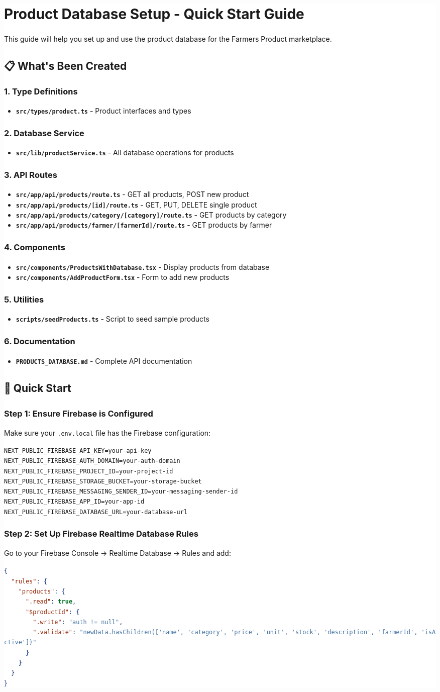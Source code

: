 # Product Database Setup - Quick Start Guide

This guide will help you set up and use the product database for the Farmers Product marketplace.

## 📋 What's Been Created

### 1. Type Definitions
- **`src/types/product.ts`** - Product interfaces and types

### 2. Database Service
- **`src/lib/productService.ts`** - All database operations for products

### 3. API Routes
- **`src/app/api/products/route.ts`** - GET all products, POST new product
- **`src/app/api/products/[id]/route.ts`** - GET, PUT, DELETE single product
- **`src/app/api/products/category/[category]/route.ts`** - GET products by category
- **`src/app/api/products/farmer/[farmerId]/route.ts`** - GET products by farmer

### 4. Components
- **`src/components/ProductsWithDatabase.tsx`** - Display products from database
- **`src/components/AddProductForm.tsx`** - Form to add new products

### 5. Utilities
- **`scripts/seedProducts.ts`** - Script to seed sample products

### 6. Documentation
- **`PRODUCTS_DATABASE.md`** - Complete API documentation

## 🚀 Quick Start

### Step 1: Ensure Firebase is Configured

Make sure your `.env.local` file has the Firebase configuration:

```env
NEXT_PUBLIC_FIREBASE_API_KEY=your-api-key
NEXT_PUBLIC_FIREBASE_AUTH_DOMAIN=your-auth-domain
NEXT_PUBLIC_FIREBASE_PROJECT_ID=your-project-id
NEXT_PUBLIC_FIREBASE_STORAGE_BUCKET=your-storage-bucket
NEXT_PUBLIC_FIREBASE_MESSAGING_SENDER_ID=your-messaging-sender-id
NEXT_PUBLIC_FIREBASE_APP_ID=your-app-id
NEXT_PUBLIC_FIREBASE_DATABASE_URL=your-database-url
```

### Step 2: Set Up Firebase Realtime Database Rules

Go to your Firebase Console → Realtime Database → Rules and add:

```json
{
  "rules": {
    "products": {
      ".read": true,
      "$productId": {
        ".write": "auth != null",
        ".validate": "newData.hasChildren(['name', 'category', 'price', 'unit', 'stock', 'description', 'farmerId', 'isActive'])"
      }
    }
  }
}
```